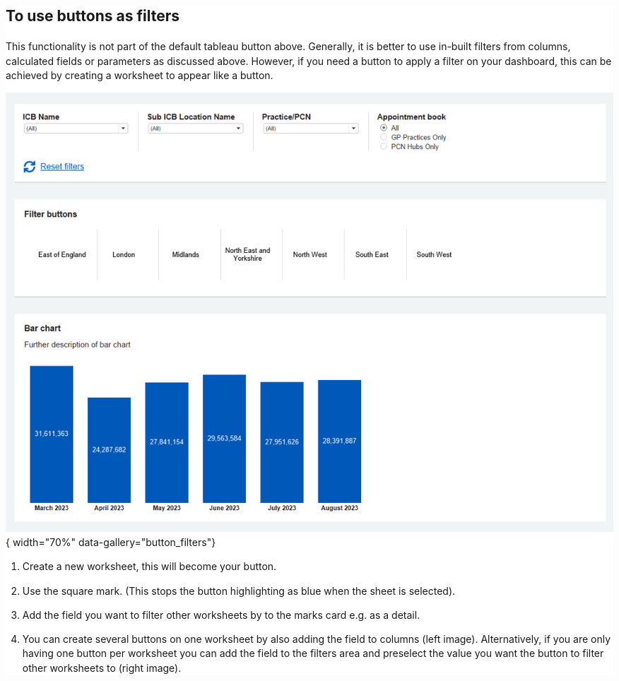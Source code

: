 
## To use buttons as filters

This functionality is not part of the default tableau button above.
Generally, it is better to use in-built filters from columns, calculated fields or parameters as discussed above.
However, if you need a button to apply a filter on your dashboard, this can be achieved by creating a worksheet to appear like a button.

![buttons as filters](images/filter_buttons_overall.png){ width="70%" data-gallery="button_filters"}


1.	Create a new worksheet, this will become your button.

2.	Use the square mark. (This stops the button highlighting as blue when the sheet is selected).

3.	Add the field you want to filter other worksheets by to the marks card e.g. as a detail.

4.	You can create several buttons on one worksheet by also adding the field to columns (left image).
Alternatively, if you are only having one button per worksheet you can add the field to the filters area and preselect the value you want the button to filter other worksheets to (right image).
